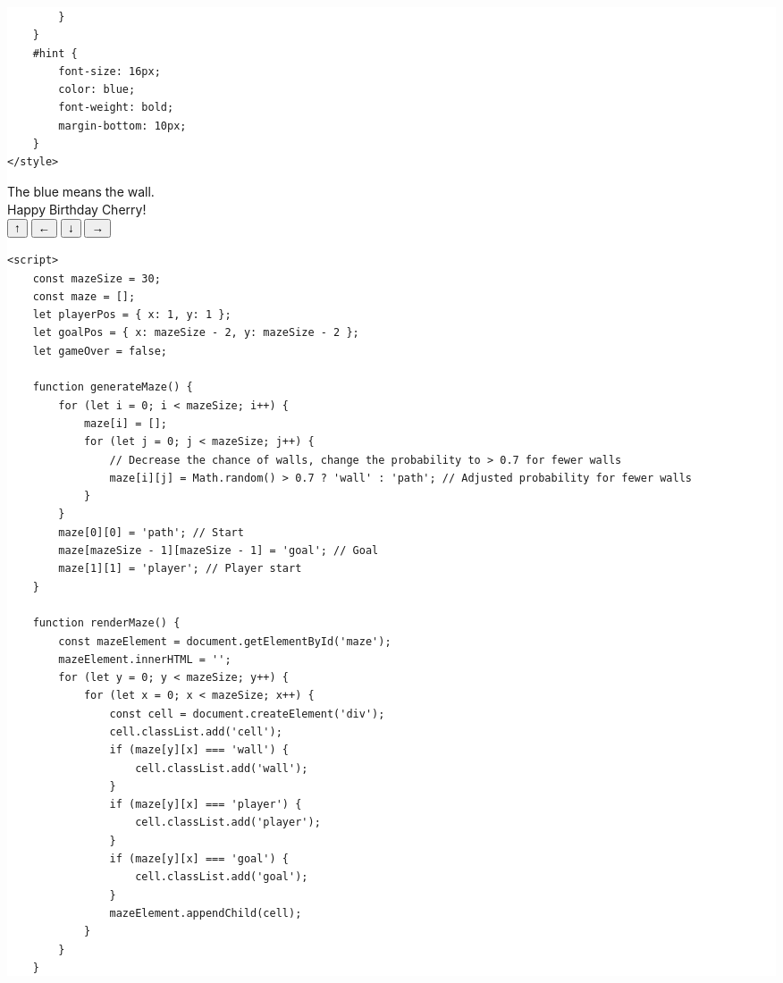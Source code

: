             }
        }
        #hint {
            font-size: 16px;
            color: blue;
            font-weight: bold;
            margin-bottom: 10px;
        }
    </style>
</head>
<body>
    <div id="maze"></div>
    <div id="hint">The blue means the wall.</div>
    <div id="message">Happy Birthday Cherry!</div>
    <div id="controls">
        <button class="btn" id="up">↑</button>
        <button class="btn" id="left">←</button>
        <button class="btn" id="down">↓</button>
        <button class="btn" id="right">→</button>
    </div>

    <script>
        const mazeSize = 30;
        const maze = [];
        let playerPos = { x: 1, y: 1 };
        let goalPos = { x: mazeSize - 2, y: mazeSize - 2 };
        let gameOver = false;

        function generateMaze() {
            for (let i = 0; i < mazeSize; i++) {
                maze[i] = [];
                for (let j = 0; j < mazeSize; j++) {
                    // Decrease the chance of walls, change the probability to > 0.7 for fewer walls
                    maze[i][j] = Math.random() > 0.7 ? 'wall' : 'path'; // Adjusted probability for fewer walls
                }
            }
            maze[0][0] = 'path'; // Start
            maze[mazeSize - 1][mazeSize - 1] = 'goal'; // Goal
            maze[1][1] = 'player'; // Player start
        }

        function renderMaze() {
            const mazeElement = document.getElementById('maze');
            mazeElement.innerHTML = '';
            for (let y = 0; y < mazeSize; y++) {
                for (let x = 0; x < mazeSize; x++) {
                    const cell = document.createElement('div');
                    cell.classList.add('cell');
                    if (maze[y][x] === 'wall') {
                        cell.classList.add('wall');
                    }
                    if (maze[y][x] === 'player') {
                        cell.classList.add('player');
                    }
                    if (maze[y][x] === 'goal') {
                        cell.classList.add('goal');
                    }
                    mazeElement.appendChild(cell);
                }
            }
        }
